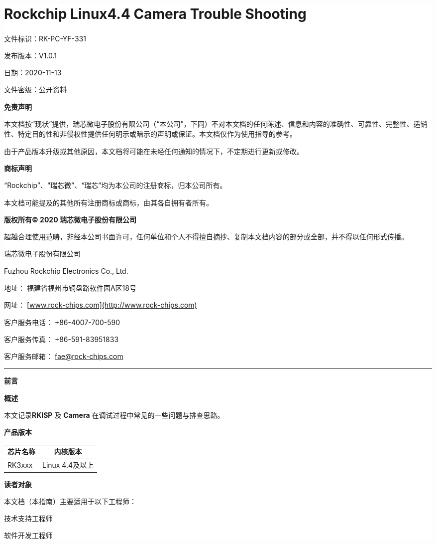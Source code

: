 # Rockchip Linux4.4 Camera Trouble Shooting

文件标识：RK-PC-YF-331

发布版本：V1.0.1

日期：2020-11-13

文件密级：公开资料

**免责声明**

本文档按“现状”提供，瑞芯微电子股份有限公司（“本公司”，下同）不对本文档的任何陈述、信息和内容的准确性、可靠性、完整性、适销性、特定目的性和非侵权性提供任何明示或暗示的声明或保证。本文档仅作为使用指导的参考。

由于产品版本升级或其他原因，本文档将可能在未经任何通知的情况下，不定期进行更新或修改。

**商标声明**

“Rockchip”、“瑞芯微”、“瑞芯”均为本公司的注册商标，归本公司所有。

本文档可能提及的其他所有注册商标或商标，由其各自拥有者所有。

**版权所有© 2020 瑞芯微电子股份有限公司**

超越合理使用范畴，非经本公司书面许可，任何单位和个人不得擅自摘抄、复制本文档内容的部分或全部，并不得以任何形式传播。

瑞芯微电子股份有限公司

Fuzhou Rockchip Electronics Co., Ltd.

地址：     福建省福州市铜盘路软件园A区18号

网址：     [www.rock-chips.com](http://www.rock-chips.com)

客户服务电话： +86-4007-700-590

客户服务传真： +86-591-83951833

客户服务邮箱： [fae@rock-chips.com](mailto:fae@rock-chips.com)

---

**前言**

**概述**

本文记录**RKISP** 及 **Camera** 在调试过程中常见的一些问题与排查思路。

**产品版本**

| **芯片名称** | **内核版本**    |
| ------------ | --------------- |
| RK3xxx       | Linux 4.4及以上 |

**读者对象**

本文档（本指南）主要适用于以下工程师：

技术支持工程师

软件开发工程师
